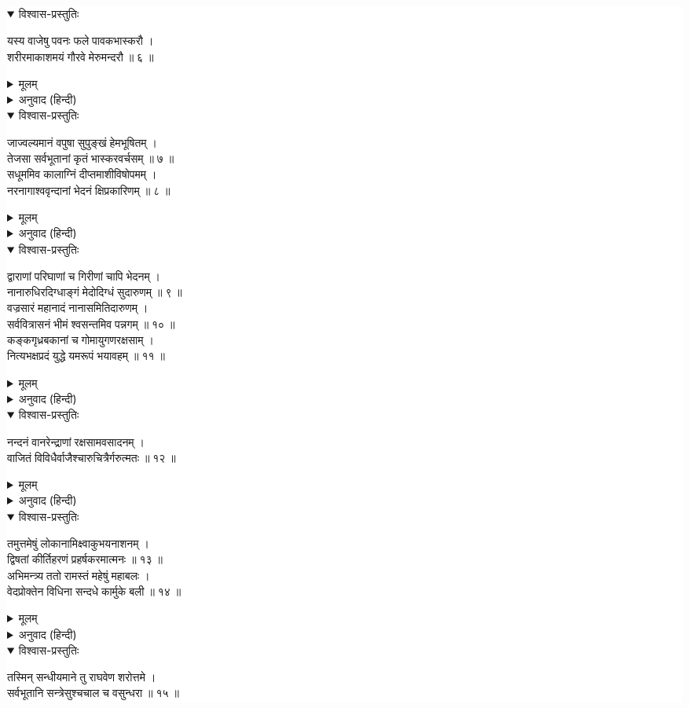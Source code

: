<details open><summary>विश्वास-प्रस्तुतिः</summary>

यस्य वाजेषु पवनः फले पावकभास्करौ ।  
शरीरमाकाशमयं गौरवे मेरुमन्दरौ ॥ ६ ॥
</details>

<details><summary>मूलम्</summary></details>

<details><summary>अनुवाद (हिन्दी)</summary></details>

<details open><summary>विश्वास-प्रस्तुतिः</summary>

जाज्वल्यमानं वपुषा सुपुङ्खं हेमभूषितम् ।  
तेजसा सर्वभूतानां कृतं भास्करवर्चसम् ॥ ७ ॥  
सधूममिव कालाग्निं दीप्तमाशीविषोपमम् ।  
नरनागाश्ववृन्दानां भेदनं क्षिप्रकारिणम् ॥ ८ ॥
</details>

<details><summary>मूलम्</summary></details>

<details><summary>अनुवाद (हिन्दी)</summary></details>

<details open><summary>विश्वास-प्रस्तुतिः</summary>

द्वाराणां परिघाणां च गिरीणां चापि भेदनम् ।  
नानारुधिरदिग्धाङ्गं मेदोदिग्धं सुदारुणम् ॥ ९ ॥  
वज्रसारं महानादं नानासमितिदारुणम् ।  
सर्ववित्रासनं भीमं श्वसन्तमिव पन्नगम् ॥ १० ॥  
कङ्कगृध्रबकानां च गोमायुगणरक्षसाम् ।  
नित्यभक्षप्रदं युद्धे यमरूपं भयावहम् ॥ ११ ॥
</details>

<details><summary>मूलम्</summary></details>

<details><summary>अनुवाद (हिन्दी)</summary></details>

<details open><summary>विश्वास-प्रस्तुतिः</summary>

नन्दनं वानरेन्द्राणां रक्षसामवसादनम् ।  
वाजितं विविधैर्वाजैश्चारुचित्रैर्गरुत्मतः ॥ १२ ॥
</details>

<details><summary>मूलम्</summary></details>

<details><summary>अनुवाद (हिन्दी)</summary></details>

<details open><summary>विश्वास-प्रस्तुतिः</summary>

तमुत्तमेषुं लोकानामिक्ष्वाकुभयनाशनम् ।  
द्विषतां कीर्तिहरणं प्रहर्षकरमात्मनः ॥ १३ ॥  
अभिमन्त्र्य ततो रामस्तं महेषुं महाबलः ।  
वेदप्रोक्तेन विधिना सन्दधे कार्मुके बली ॥ १४ ॥
</details>

<details><summary>मूलम्</summary></details>

<details><summary>अनुवाद (हिन्दी)</summary></details>

<details open><summary>विश्वास-प्रस्तुतिः</summary>

तस्मिन् सन्धीयमाने तु राघवेण शरोत्तमे ।  
सर्वभूतानि सन्त्रेसुश्चचाल च वसुन्धरा ॥ १५ ॥
</details>
